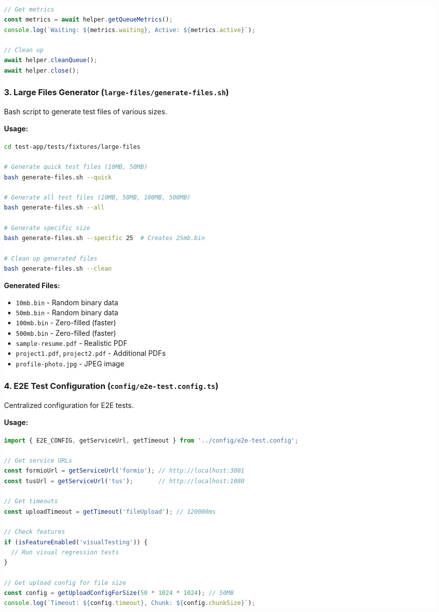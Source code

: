 ```typescript
// Get metrics
const metrics = await helper.getQueueMetrics();
console.log(`Waiting: ${metrics.waiting}, Active: ${metrics.active}`);

// Clean up
await helper.cleanQueue();
await helper.close();
```

### 3. Large Files Generator (`large-files/generate-files.sh`)

Bash script to generate test files of various sizes.

**Usage:**
```bash
cd test-app/tests/fixtures/large-files

# Generate quick test files (10MB, 50MB)
bash generate-files.sh --quick

# Generate all test files (10MB, 50MB, 100MB, 500MB)
bash generate-files.sh --all

# Generate specific size
bash generate-files.sh --specific 25  # Creates 25mb.bin

# Clean up generated files
bash generate-files.sh --clean
```

**Generated Files:**
- `10mb.bin` - Random binary data
- `50mb.bin` - Random binary data
- `100mb.bin` - Zero-filled (faster)
- `500mb.bin` - Zero-filled (faster)
- `sample-resume.pdf` - Realistic PDF
- `project1.pdf`, `project2.pdf` - Additional PDFs
- `profile-photo.jpg` - JPEG image

### 4. E2E Test Configuration (`config/e2e-test.config.ts`)

Centralized configuration for E2E tests.

**Usage:**
```typescript
import { E2E_CONFIG, getServiceUrl, getTimeout } from '../config/e2e-test.config';

// Get service URLs
const formioUrl = getServiceUrl('formio'); // http://localhost:3001
const tusUrl = getServiceUrl('tus');       // http://localhost:1080

// Get timeouts
const uploadTimeout = getTimeout('fileUpload'); // 120000ms

// Check features
if (isFeatureEnabled('visualTesting')) {
  // Run visual regression tests
}

// Get upload config for file size
const config = getUploadConfigForSize(50 * 1024 * 1024); // 50MB
console.log(`Timeout: ${config.timeout}, Chunk: ${config.chunkSize}`);
```
